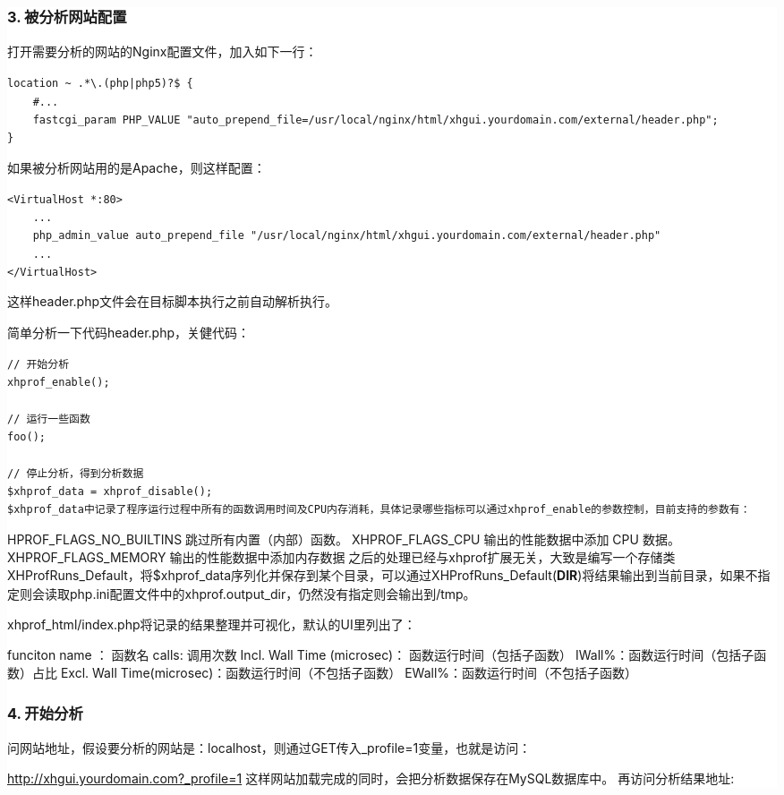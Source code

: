 ### 3. 被分析网站配置
打开需要分析的网站的Nginx配置文件，加入如下一行：
```
location ~ .*\.(php|php5)?$ {
    #...
    fastcgi_param PHP_VALUE "auto_prepend_file=/usr/local/nginx/html/xhgui.yourdomain.com/external/header.php";
}
```


如果被分析网站用的是Apache，则这样配置：
```
<VirtualHost *:80>
    ...
    php_admin_value auto_prepend_file "/usr/local/nginx/html/xhgui.yourdomain.com/external/header.php"
    ...
</VirtualHost>
```
这样header.php文件会在目标脚本执行之前自动解析执行。

简单分析一下代码header.php，关健代码：
```
// 开始分析
xhprof_enable();

// 运行一些函数
foo();

// 停止分析，得到分析数据
$xhprof_data = xhprof_disable();
$xhprof_data中记录了程序运行过程中所有的函数调用时间及CPU内存消耗，具体记录哪些指标可以通过xhprof_enable的参数控制，目前支持的参数有：
```
HPROF_FLAGS_NO_BUILTINS 跳过所有内置（内部）函数。
XHPROF_FLAGS_CPU 输出的性能数据中添加 CPU 数据。
XHPROF_FLAGS_MEMORY 输出的性能数据中添加内存数据
之后的处理已经与xhprof扩展无关，大致是编写一个存储类XHProfRuns_Default，将$xhprof_data序列化并保存到某个目录，可以通过XHProfRuns_Default(__DIR__)将结果输出到当前目录，如果不指定则会读取php.ini配置文件中的xhprof.output_dir，仍然没有指定则会输出到/tmp。

xhprof_html/index.php将记录的结果整理并可视化，默认的UI里列出了：

funciton name ： 函数名
calls: 调用次数
Incl. Wall Time (microsec)： 函数运行时间（包括子函数）
IWall%：函数运行时间（包括子函数）占比
Excl. Wall Time(microsec)：函数运行时间（不包括子函数）
EWall%：函数运行时间（不包括子函数）


### 4. 开始分析
问网站地址，假设要分析的网站是：localhost，则通过GET传入_profile=1变量，也就是访问：

http://xhgui.yourdomain.com?_profile=1
这样网站加载完成的同时，会把分析数据保存在MySQL数据库中。
再访问分析结果地址:

